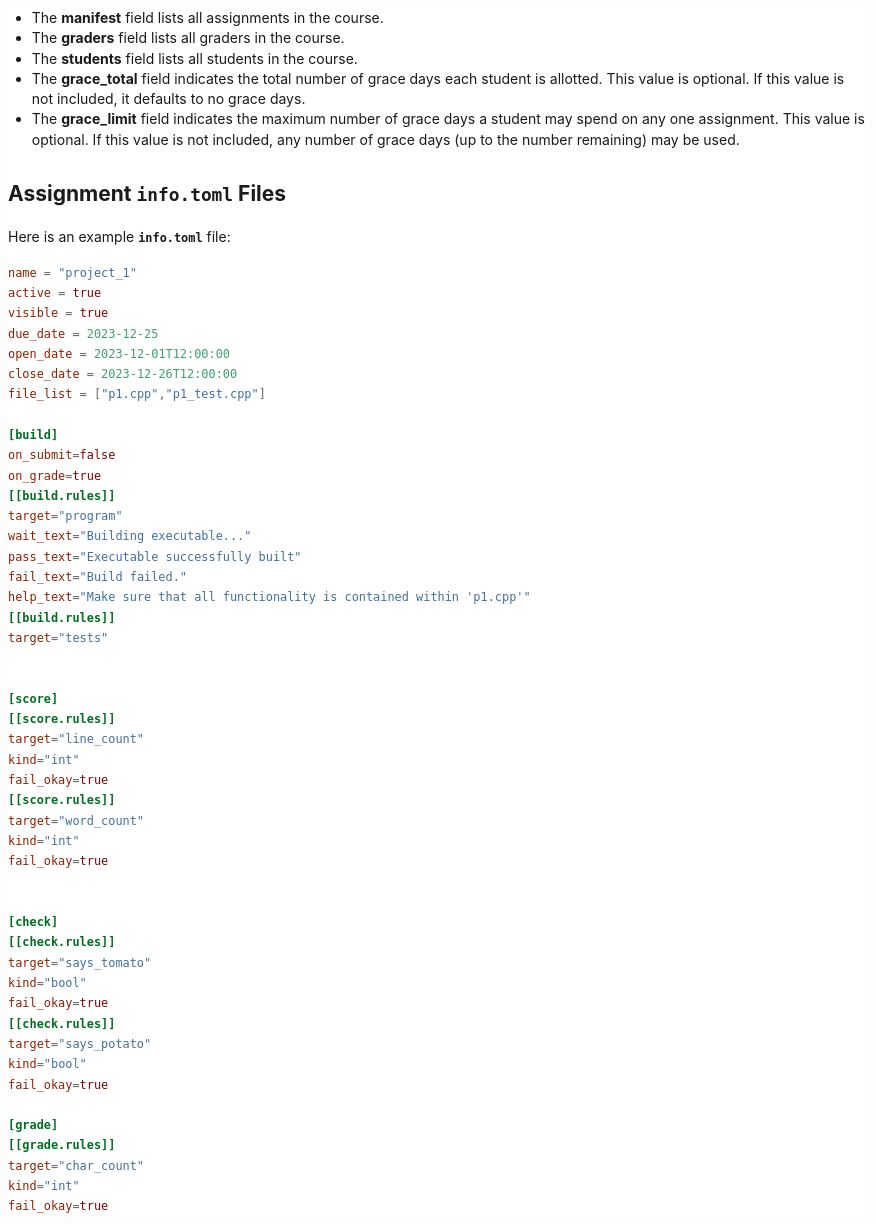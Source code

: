 - The **manifest** field lists all assignments in the course.
- The **graders** field lists all graders in the course.
- The **students** field lists all students in the course.
- The **grace_total** field indicates the total number of grace days each student is allotted. This value is optional. If this value is not included, it defaults to no grace days.
- The **grace_limit** field indicates the maximum number of grace days a student may spend on any one assignment. This value is optional. If this value is not included, any number of grace days (up to the number remaining) may be used.

## Assignment **`info.toml`** Files

Here is an example **`info.toml`** file:

```toml
name = "project_1"
active = true
visible = true
due_date = 2023-12-25
open_date = 2023-12-01T12:00:00
close_date = 2023-12-26T12:00:00
file_list = ["p1.cpp","p1_test.cpp"]

[build]
on_submit=false
on_grade=true
[[build.rules]]
target="program"
wait_text="Building executable..."
pass_text="Executable successfully built"
fail_text="Build failed."
help_text="Make sure that all functionality is contained within 'p1.cpp'"
[[build.rules]]
target="tests"


[score]
[[score.rules]]
target="line_count"
kind="int"
fail_okay=true
[[score.rules]]
target="word_count"
kind="int"
fail_okay=true


[check]
[[check.rules]]
target="says_tomato"
kind="bool"
fail_okay=true
[[check.rules]]
target="says_potato"
kind="bool"
fail_okay=true

[grade]
[[grade.rules]]
target="char_count"
kind="int"
fail_okay=true
```
